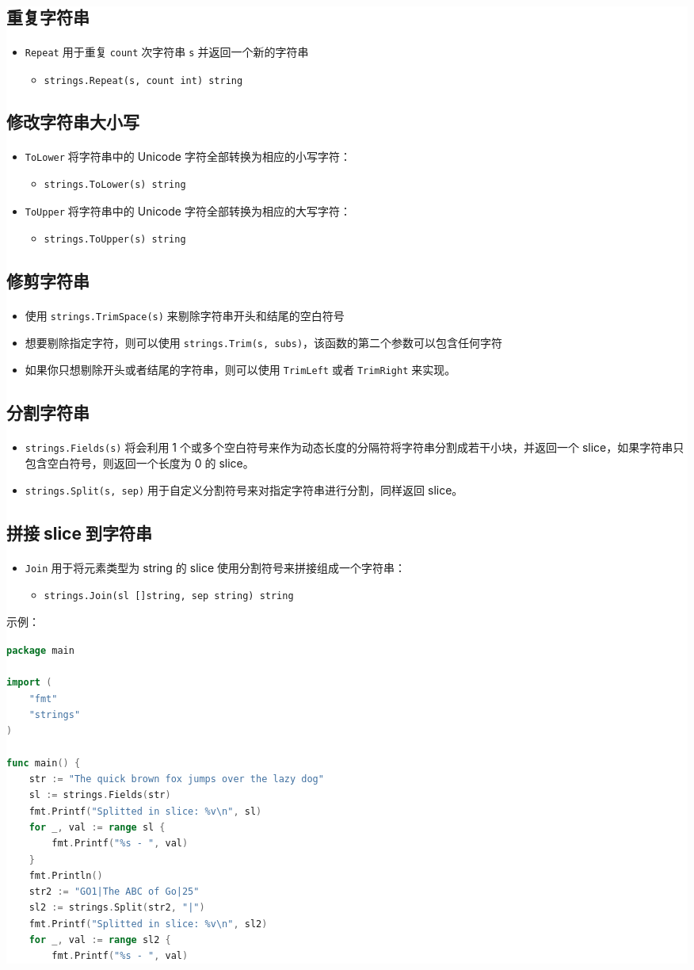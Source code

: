 ## 重复字符串

- `Repeat` 用于重复 `count` 次字符串 `s` 并返回一个新的字符串
  - ```
    strings.Repeat(s, count int) string
    ```

## 修改字符串大小写

- `ToLower` 将字符串中的 Unicode 字符全部转换为相应的小写字符：

  - ```
    strings.ToLower(s) string
    ```

- `ToUpper` 将字符串中的 Unicode 字符全部转换为相应的大写字符：
  - ```
    strings.ToUpper(s) string
    ```

## 修剪字符串

- 使用 `strings.TrimSpace(s)` 来剔除字符串开头和结尾的空白符号

- 想要剔除指定字符，则可以使用 `strings.Trim(s, subs)`，该函数的第二个参数可以包含任何字符
- 如果你只想剔除开头或者结尾的字符串，则可以使用 `TrimLeft` 或者 `TrimRight` 来实现。

## 分割字符串

- `strings.Fields(s)` 将会利用 1 个或多个空白符号来作为动态长度的分隔符将字符串分割成若干小块，并返回一个 slice，如果字符串只包含空白符号，则返回一个长度为 0 的 slice。

- `strings.Split(s, sep)` 用于自定义分割符号来对指定字符串进行分割，同样返回 slice。

## 拼接 slice 到字符串

- `Join` 用于将元素类型为 string 的 slice 使用分割符号来拼接组成一个字符串：

  - ```
    strings.Join(sl []string, sep string) string
    ```

示例：

```go
package main

import (
	"fmt"
	"strings"
)

func main() {
	str := "The quick brown fox jumps over the lazy dog"
	sl := strings.Fields(str)
	fmt.Printf("Splitted in slice: %v\n", sl)
	for _, val := range sl {
		fmt.Printf("%s - ", val)
	}
	fmt.Println()
	str2 := "GO1|The ABC of Go|25"
	sl2 := strings.Split(str2, "|")
	fmt.Printf("Splitted in slice: %v\n", sl2)
	for _, val := range sl2 {
		fmt.Printf("%s - ", val)
```